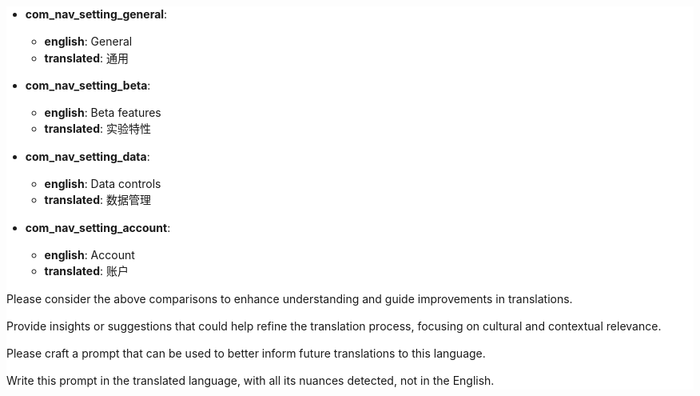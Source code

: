 - **com_nav_setting_general**:
  - **english**: General
  - **translated**: 通用

- **com_nav_setting_beta**:
  - **english**: Beta features
  - **translated**: 实验特性

- **com_nav_setting_data**:
  - **english**: Data controls
  - **translated**: 数据管理

- **com_nav_setting_account**:
  - **english**: Account
  - **translated**: 账户

Please consider the above comparisons to enhance understanding and guide improvements in translations.

Provide insights or suggestions that could help refine the translation process, focusing on cultural and contextual relevance.

Please craft a prompt that can be used to better inform future translations to this language.

Write this prompt in the translated language, with all its nuances detected, not in the English.
